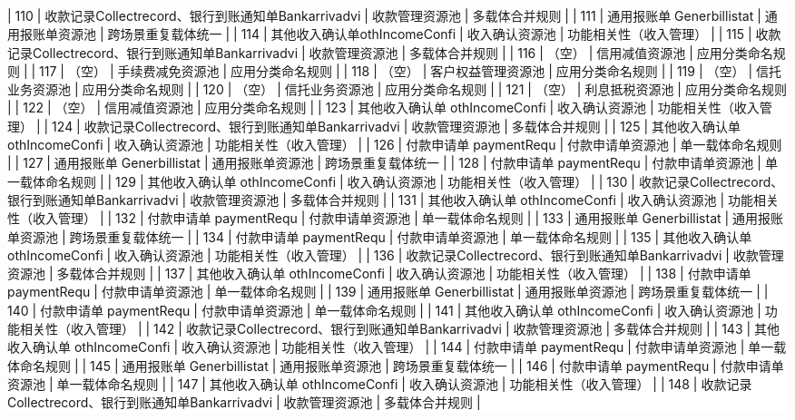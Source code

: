 | 110 | 收款记录Collectrecord、银行到账通知单Bankarrivadvi                                                             | 收款管理资源池    | 多载体合并规则        |
| 111 | 通用报账单 Generbillistat                                                                               | 通用报账单资源池   | 跨场景重复载体统一      |
| 114 | 其他收入确认单othIncomeConfi                                                                              | 收入确认资源池    | 功能相关性（收入管理）    |
| 115 | 收款记录Collectrecord、银行到账通知单Bankarrivadvi                                                             | 收款管理资源池    | 多载体合并规则        |
| 116 | （空）                                                                                                | 信用减值资源池    | 应用分类命名规则       |
| 117 | （空）                                                                                                | 手续费减免资源池   | 应用分类命名规则       |
| 118 | （空）                                                                                                | 客户权益管理资源池  | 应用分类命名规则       |
| 119 | （空）                                                                                                | 信托业务资源池    | 应用分类命名规则       |
| 120 | （空）                                                                                                | 信托业务资源池    | 应用分类命名规则       |
| 121 | （空）                                                                                                | 利息抵税资源池    | 应用分类命名规则       |
| 122 | （空）                                                                                                | 信用减值资源池    | 应用分类命名规则       |
| 123 | 其他收入确认单 othIncomeConfi                                                                             | 收入确认资源池    | 功能相关性（收入管理）    |
| 124 | 收款记录Collectrecord、银行到账通知单Bankarrivadvi                                                             | 收款管理资源池    | 多载体合并规则        |
| 125 | 其他收入确认单 othIncomeConfi                                                                             | 收入确认资源池    | 功能相关性（收入管理）    |
| 126 | 付款申请单 paymentRequ                                                                                  | 付款申请单资源池   | 单一载体命名规则       |
| 127 | 通用报账单 Generbillistat                                                                               | 通用报账单资源池   | 跨场景重复载体统一      |
| 128 | 付款申请单 paymentRequ                                                                                  | 付款申请单资源池   | 单一载体命名规则       |
| 129 | 其他收入确认单 othIncomeConfi                                                                             | 收入确认资源池    | 功能相关性（收入管理）    |
| 130 | 收款记录Collectrecord、银行到账通知单Bankarrivadvi                                                             | 收款管理资源池    | 多载体合并规则        |
| 131 | 其他收入确认单 othIncomeConfi                                                                             | 收入确认资源池    | 功能相关性（收入管理）    |
| 132 | 付款申请单 paymentRequ                                                                                  | 付款申请单资源池   | 单一载体命名规则       |
| 133 | 通用报账单 Generbillistat                                                                               | 通用报账单资源池   | 跨场景重复载体统一      |
| 134 | 付款申请单 paymentRequ                                                                                  | 付款申请单资源池   | 单一载体命名规则       |
| 135 | 其他收入确认单 othIncomeConfi                                                                             | 收入确认资源池    | 功能相关性（收入管理）    |
| 136 | 收款记录Collectrecord、银行到账通知单Bankarrivadvi                                                             | 收款管理资源池    | 多载体合并规则        |
| 137 | 其他收入确认单 othIncomeConfi                                                                             | 收入确认资源池    | 功能相关性（收入管理）    |
| 138 | 付款申请单 paymentRequ                                                                                  | 付款申请单资源池   | 单一载体命名规则       |
| 139 | 通用报账单 Generbillistat                                                                               | 通用报账单资源池   | 跨场景重复载体统一      |
| 140 | 付款申请单 paymentRequ                                                                                  | 付款申请单资源池   | 单一载体命名规则       |
| 141 | 其他收入确认单 othIncomeConfi                                                                             | 收入确认资源池    | 功能相关性（收入管理）    |
| 142 | 收款记录Collectrecord、银行到账通知单Bankarrivadvi                                                             | 收款管理资源池    | 多载体合并规则        |
| 143 | 其他收入确认单 othIncomeConfi                                                                             | 收入确认资源池    | 功能相关性（收入管理）    |
| 144 | 付款申请单 paymentRequ                                                                                  | 付款申请单资源池   | 单一载体命名规则       |
| 145 | 通用报账单 Generbillistat                                                                               | 通用报账单资源池   | 跨场景重复载体统一      |
| 146 | 付款申请单 paymentRequ                                                                                  | 付款申请单资源池   | 单一载体命名规则       |
| 147 | 其他收入确认单 othIncomeConfi                                                                             | 收入确认资源池    | 功能相关性（收入管理）    |
| 148 | 收款记录Collectrecord、银行到账通知单Bankarrivadvi                                                             | 收款管理资源池    | 多载体合并规则        |